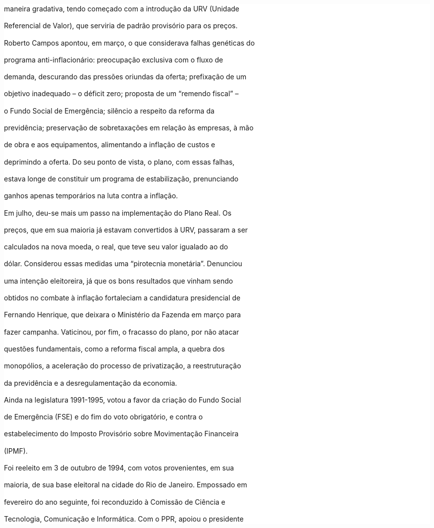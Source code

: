 maneira gradativa, tendo começado com a introdução da URV (Unidade

Referencial de Valor), que serviria de padrão provisório para os preços.

Roberto Campos apontou, em março, o que considerava falhas genéticas do

programa anti-inflacionário: preocupação exclusiva com o fluxo de

demanda, descurando das pressões oriundas da oferta; prefixação de um

objetivo inadequado – o déficit zero; proposta de um “remendo fiscal” –

o Fundo Social de Emergência; silêncio a respeito da reforma da

previdência; preservação de sobretaxações em relação às empresas, à mão

de obra e aos equipamentos, alimentando a inflação de custos e

deprimindo a oferta. Do seu ponto de vista, o plano, com essas falhas,

estava longe de constituir um programa de estabilização, prenunciando

ganhos apenas temporários na luta contra a inflação.



Em julho, deu-se mais um passo na implementação do Plano Real. Os

preços, que em sua maioria já estavam convertidos à URV, passaram a ser

calculados na nova moeda, o real, que teve seu valor igualado ao do

dólar. Considerou essas medidas uma “pirotecnia monetária”. Denunciou

uma intenção eleitoreira, já que os bons resultados que vinham sendo

obtidos no combate à inflação fortaleciam a candidatura presidencial de

Fernando Henrique, que deixara o Ministério da Fazenda em março para

fazer campanha. Vaticinou, por fim, o fracasso do plano, por não atacar

questões fundamentais, como a reforma fiscal ampla, a quebra dos

monopólios, a aceleração do processo de privatização, a reestruturação

da previdência e a desregulamentação da economia.



Ainda na legislatura 1991-1995, votou a favor da criação do Fundo Social

de Emergência (FSE) e do fim do voto obrigatório, e contra o

estabelecimento do Imposto Provisório sobre Movimentação Financeira

(IPMF).



Foi reeleito em 3 de outubro de 1994, com votos provenientes, em sua

maioria, de sua base eleitoral na cidade do Rio de Janeiro. Empossado em

fevereiro do ano seguinte, foi reconduzido à Comissão de Ciência e

Tecnologia, Comunicação e Informática. Com o PPR, apoiou o presidente
